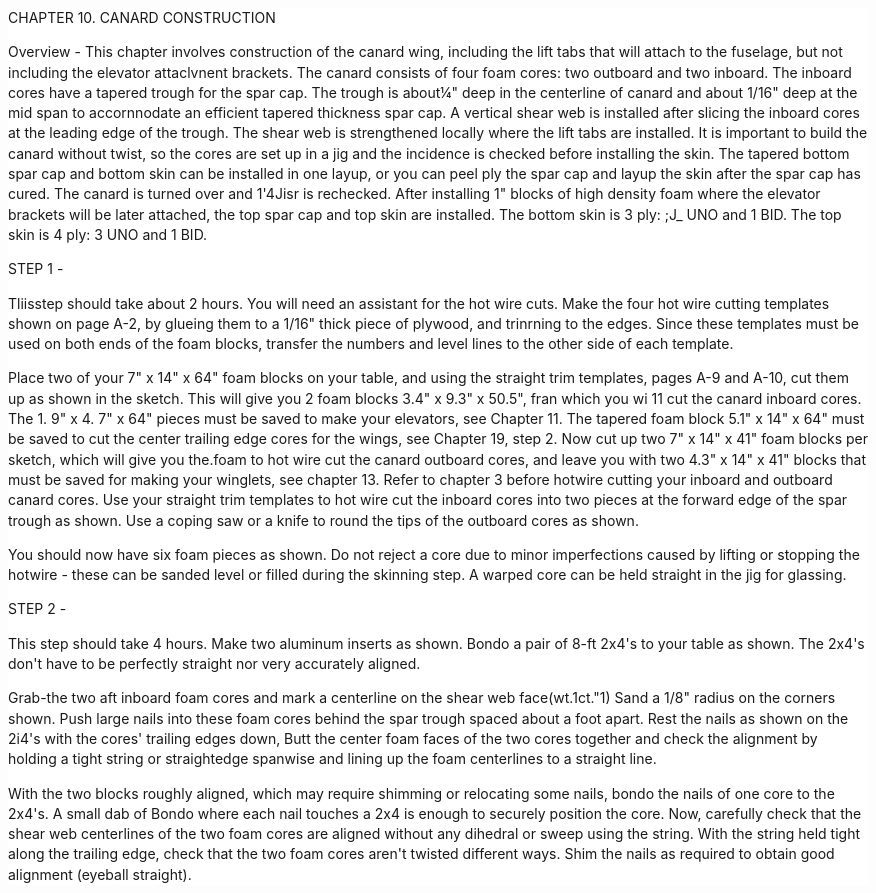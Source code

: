 CHAPTER 10. 
CANARD CONSTRUCTION 

Overview - This chapter involves construction of the canard wing, including the lift tabs that will attach to the fuselage, but not including the elevator attaclvnent brackets. The canard consists of four foam cores: two outboard and two inboard. The inboard cores have a tapered trough for the spar cap. The trough is about¼" deep in the centerline of canard and about 1/16" deep at the mid span to accornnodate an efficient tapered thickness spar cap. A vertical shear web is installed after slicing the inboard cores at the leading edge of the trough. The shear web is strengthened locally where the lift tabs are installed. It is important to build the canard without twist, so the cores are set up in a jig and the incidence is checked before installing the skin. The tapered bottom spar cap and bottom skin can be installed in one layup, or you can peel ply the spar cap and layup the skin after the spar cap has cured. The canard is turned over and 1'4Jisr is rechecked. After installing 1" blocks of high density foam where the elevator brackets will be later attached, the top spar cap and top skin are installed. The bottom skin is 3 ply: ;J_ UNO and 1 BID. The top skin is 4 ply: 3 UNO and 1 BID. 

STEP 1 -

Tliisstep should take about 2 hours. You will need an assistant for the hot wire cuts. Make the four hot wire cutting templates shown on page A-2, by glueing them to a 1/16" thick piece of plywood, and trinrning to the edges. Since these templates must be used on both ends of the foam blocks, transfer the numbers and level lines to the other side of each template. 

Place two of your 7" x 14" x 64" foam blocks on your table, and using the straight trim templates, pages A-9 and A-10, cut them up as shown in the sketch. This will give you 2 foam blocks 3.4" x 9.3" x 50.5", fran which you wi 11 cut the canard inboard cores. The 1. 9" x 4. 7" x 64" pieces must be saved to make your elevators, see Chapter 11. The tapered foam block 5.1" x 14" x 64" must be saved to cut the center trailing edge cores for the wings, see Chapter 19, step 2. Now cut up two 7" x 14" x 41" foam blocks per sketch, which will give you the.foam to hot wire cut the canard outboard cores, and leave you with two 4.3" x 14" x 41" blocks that must be saved for making your winglets, see chapter 13. Refer to chapter 3 before hotwire cutting your inboard and outboard canard cores. Use your straight trim templates to hot wire cut the inboard cores into two pieces at the forward edge of the spar trough as shown. Use a coping saw or a knife to round the tips of the outboard cores as shown. 

You should now have six foam pieces as shown. Do not reject a core due to minor imperfections caused by lifting or stopping the hotwire - these can be sanded level or filled during the skinning step. A warped core can be held straight in the jig for glassing. 

STEP 2 -

This step should take 4 hours. Make two aluminum inserts as shown. Bondo a pair of 8-ft 2x4's to your table as shown. The 2x4's don't have to be perfectly straight nor very accurately aligned.

Grab-the two aft inboard foam cores and mark a centerline on the shear web face(wt.1ct."1) Sand a 1/8" radius on the corners shown. Push large nails into these foam cores behind the spar trough spaced about a foot apart. Rest the nails as shown on the 2i4's with the cores' trailing edges down, Butt the center foam faces of the two cores together and check the alignment by holding a tight string or straightedge spanwise and lining up the foam centerlines to a straight line.

With the two blocks roughly aligned, which may require shimming or relocating some nails, bondo the nails of one core to the 2x4's. A small dab of Bondo where each nail touches a 2x4 is enough to securely position the core. Now, carefully check that the shear web center­lines of the two foam cores are aligned without any dihedral or sweep using the string. With the string held tight along the trailing edge, check that the two foam cores aren't twisted different ways. Shim the nails as required to obtain good alignment (eyeball straight). 
